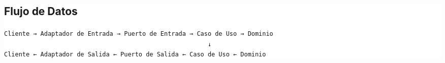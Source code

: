 ## Flujo de Datos

```
Cliente → Adaptador de Entrada → Puerto de Entrada → Caso de Uso → Dominio
                                                        ↓
Cliente ← Adaptador de Salida ← Puerto de Salida ← Caso de Uso ← Dominio
```

